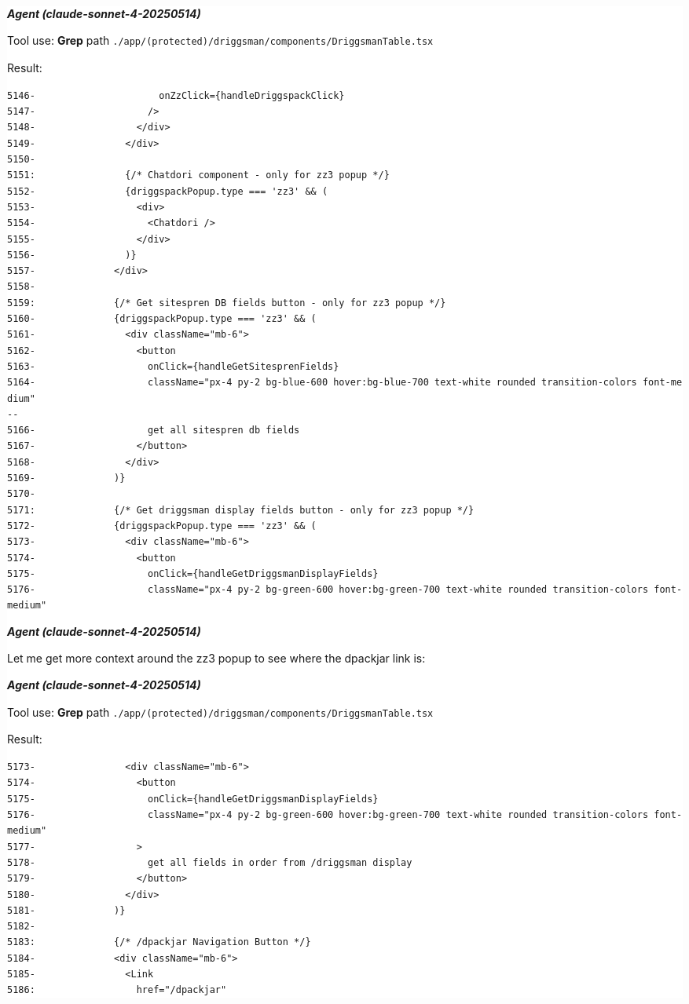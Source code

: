 _**Agent (claude-sonnet-4-20250514)**_

Tool use: **Grep** path `./app/(protected)/driggsman/components/DriggsmanTable.tsx`

Result:

```
5146-                      onZzClick={handleDriggspackClick}
5147-                    />
5148-                  </div>
5149-                </div>
5150-                
5151:                {/* Chatdori component - only for zz3 popup */}
5152-                {driggspackPopup.type === 'zz3' && (
5153-                  <div>
5154-                    <Chatdori />
5155-                  </div>
5156-                )}
5157-              </div>
5158-              
5159:              {/* Get sitespren DB fields button - only for zz3 popup */}
5160-              {driggspackPopup.type === 'zz3' && (
5161-                <div className="mb-6">
5162-                  <button
5163-                    onClick={handleGetSitesprenFields}
5164-                    className="px-4 py-2 bg-blue-600 hover:bg-blue-700 text-white rounded transition-colors font-medium"
--
5166-                    get all sitespren db fields
5167-                  </button>
5168-                </div>
5169-              )}
5170-
5171:              {/* Get driggsman display fields button - only for zz3 popup */}
5172-              {driggspackPopup.type === 'zz3' && (
5173-                <div className="mb-6">
5174-                  <button
5175-                    onClick={handleGetDriggsmanDisplayFields}
5176-                    className="px-4 py-2 bg-green-600 hover:bg-green-700 text-white rounded transition-colors font-medium"
```

_**Agent (claude-sonnet-4-20250514)**_

Let me get more context around the zz3 popup to see where the dpackjar link is:

_**Agent (claude-sonnet-4-20250514)**_

Tool use: **Grep** path `./app/(protected)/driggsman/components/DriggsmanTable.tsx`

Result:

```
5173-                <div className="mb-6">
5174-                  <button
5175-                    onClick={handleGetDriggsmanDisplayFields}
5176-                    className="px-4 py-2 bg-green-600 hover:bg-green-700 text-white rounded transition-colors font-medium"
5177-                  >
5178-                    get all fields in order from /driggsman display
5179-                  </button>
5180-                </div>
5181-              )}
5182-              
5183:              {/* /dpackjar Navigation Button */}
5184-              <div className="mb-6">
5185-                <Link 
5186:                  href="/dpackjar" 
```